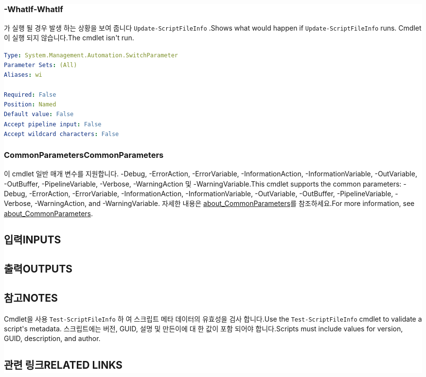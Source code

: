 ### <span data-ttu-id="00cef-171">-WhatIf</span><span class="sxs-lookup"><span data-stu-id="00cef-171">-WhatIf</span></span>

<span data-ttu-id="00cef-172">가 실행 될 경우 발생 하는 상황을 보여 줍니다 `Update-ScriptFileInfo` .</span><span class="sxs-lookup"><span data-stu-id="00cef-172">Shows what would happen if `Update-ScriptFileInfo` runs.</span></span> <span data-ttu-id="00cef-173">Cmdlet이 실행 되지 않습니다.</span><span class="sxs-lookup"><span data-stu-id="00cef-173">The cmdlet isn't run.</span></span>

```yaml
Type: System.Management.Automation.SwitchParameter
Parameter Sets: (All)
Aliases: wi

Required: False
Position: Named
Default value: False
Accept pipeline input: False
Accept wildcard characters: False
```

### <span data-ttu-id="00cef-174">CommonParameters</span><span class="sxs-lookup"><span data-stu-id="00cef-174">CommonParameters</span></span>

<span data-ttu-id="00cef-175">이 cmdlet 일반 매개 변수를 지원합니다. -Debug, -ErrorAction, -ErrorVariable, -InformationAction, -InformationVariable, -OutVariable, -OutBuffer, -PipelineVariable, -Verbose, -WarningAction 및 -WarningVariable.</span><span class="sxs-lookup"><span data-stu-id="00cef-175">This cmdlet supports the common parameters: -Debug, -ErrorAction, -ErrorVariable, -InformationAction, -InformationVariable, -OutVariable, -OutBuffer, -PipelineVariable, -Verbose, -WarningAction, and -WarningVariable.</span></span> <span data-ttu-id="00cef-176">자세한 내용은 [about_CommonParameters](https://go.microsoft.com/fwlink/?LinkID=113216)를 참조하세요.</span><span class="sxs-lookup"><span data-stu-id="00cef-176">For more information, see [about_CommonParameters](https://go.microsoft.com/fwlink/?LinkID=113216).</span></span>

## <span data-ttu-id="00cef-177">입력</span><span class="sxs-lookup"><span data-stu-id="00cef-177">INPUTS</span></span>

## <span data-ttu-id="00cef-178">출력</span><span class="sxs-lookup"><span data-stu-id="00cef-178">OUTPUTS</span></span>

## <span data-ttu-id="00cef-179">참고</span><span class="sxs-lookup"><span data-stu-id="00cef-179">NOTES</span></span>

<span data-ttu-id="00cef-180">Cmdlet을 사용 `Test-ScriptFileInfo` 하 여 스크립트 메타 데이터의 유효성을 검사 합니다.</span><span class="sxs-lookup"><span data-stu-id="00cef-180">Use the `Test-ScriptFileInfo` cmdlet to validate a script's metadata.</span></span> <span data-ttu-id="00cef-181">스크립트에는 버전, GUID, 설명 및 만든이에 대 한 값이 포함 되어야 합니다.</span><span class="sxs-lookup"><span data-stu-id="00cef-181">Scripts must include values for version, GUID, description, and author.</span></span>

## <span data-ttu-id="00cef-182">관련 링크</span><span class="sxs-lookup"><span data-stu-id="00cef-182">RELATED LINKS</span></span>
